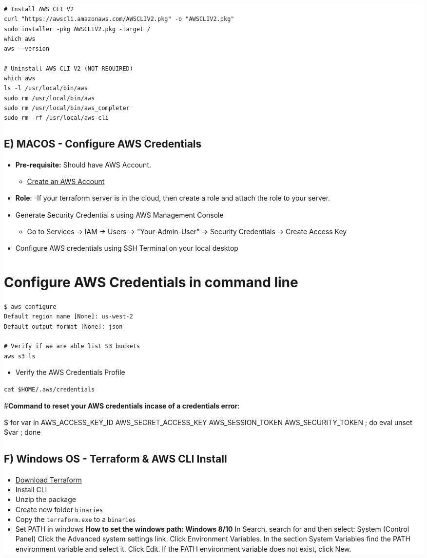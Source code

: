 ```
# Install AWS CLI V2
curl "https://awscli.amazonaws.com/AWSCLIV2.pkg" -o "AWSCLIV2.pkg"
sudo installer -pkg AWSCLIV2.pkg -target /
which aws
aws --version

# Uninstall AWS CLI V2 (NOT REQUIRED)
which aws
ls -l /usr/local/bin/aws
sudo rm /usr/local/bin/aws
sudo rm /usr/local/bin/aws_completer
sudo rm -rf /usr/local/aws-cli
```

## E) MACOS - Configure AWS Credentials

- **Pre-requisite:** Should have AWS Account.

  - [Create an AWS Account](https://portal.aws.amazon.com/billing/signup?nc2=h_ct&src=header_signup&redirect_url=https%3A%2F%2Faws.amazon.com%2Fregistration-confirmation#/start)

- **Role**:
  -If your terraform server is in the cloud, then create a role and attach the role to your server.

- Generate Security Credential s using AWS Management Console
  - Go to Services -> IAM -> Users -> "Your-Admin-User" -> Security Credentials -> Create Access Key
- Configure AWS credentials using SSH Terminal on your local desktop

# **Configure AWS Credentials in command line**

```
$ aws configure
Default region name [None]: us-west-2
Default output format [None]: json

# Verify if we are able list S3 buckets
aws s3 ls
```

- Verify the AWS Credentials Profile

```
cat $HOME/.aws/credentials
```

#**Command to reset your AWS credentials incase of a credentials error**:

$ for var in AWS_ACCESS_KEY_ID AWS_SECRET_ACCESS_KEY AWS_SESSION_TOKEN AWS_SECURITY_TOKEN ; do eval unset $var ; done

## F) Windows OS - Terraform & AWS CLI Install

- [Download Terraform](https://www.terraform.io/downloads.html)
- [Install CLI](https://learn.hashicorp.com/tutorials/terraform/install-cli)
- Unzip the package
- Create new folder `binaries`
- Copy the `terraform.exe` to a `binaries`
- Set PATH in windows
  **How to set the windows path: Windows 8/10**
  In Search, search for and then select:
  System (Control Panel)
  Click the Advanced system settings link.
  Click Environment Variables.
  In the section System Variables find the PATH environment variable and select it.
  Click Edit. If the PATH environment variable does not exist, click New.